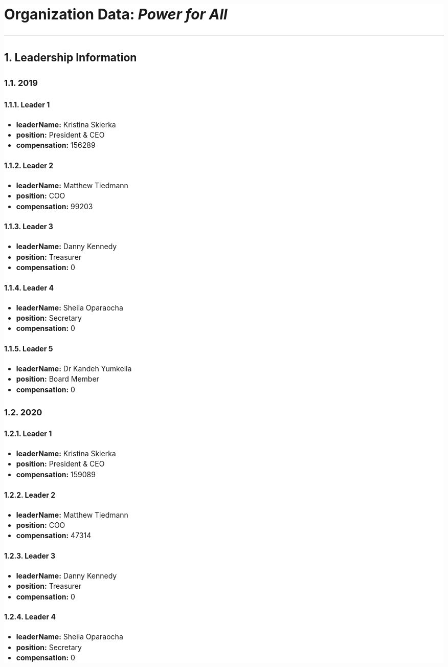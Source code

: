 # Organization Data: *Power for All*

---

## 1. Leadership Information

### 1.1. 2019
#### 1.1.1. Leader 1
- **leaderName:** Kristina Skierka
- **position:** President & CEO
- **compensation:** 156289

#### 1.1.2. Leader 2
- **leaderName:** Matthew Tiedmann
- **position:** COO
- **compensation:** 99203

#### 1.1.3. Leader 3
- **leaderName:** Danny Kennedy
- **position:** Treasurer
- **compensation:** 0

#### 1.1.4. Leader 4
- **leaderName:** Sheila Oparaocha
- **position:** Secretary
- **compensation:** 0

#### 1.1.5. Leader 5
- **leaderName:** Dr Kandeh Yumkella
- **position:** Board Member
- **compensation:** 0

### 1.2. 2020
#### 1.2.1. Leader 1
- **leaderName:** Kristina Skierka
- **position:** President & CEO
- **compensation:** 159089

#### 1.2.2. Leader 2
- **leaderName:** Matthew Tiedmann
- **position:** COO
- **compensation:** 47314

#### 1.2.3. Leader 3
- **leaderName:** Danny Kennedy
- **position:** Treasurer
- **compensation:** 0

#### 1.2.4. Leader 4
- **leaderName:** Sheila Oparaocha
- **position:** Secretary
- **compensation:** 0
